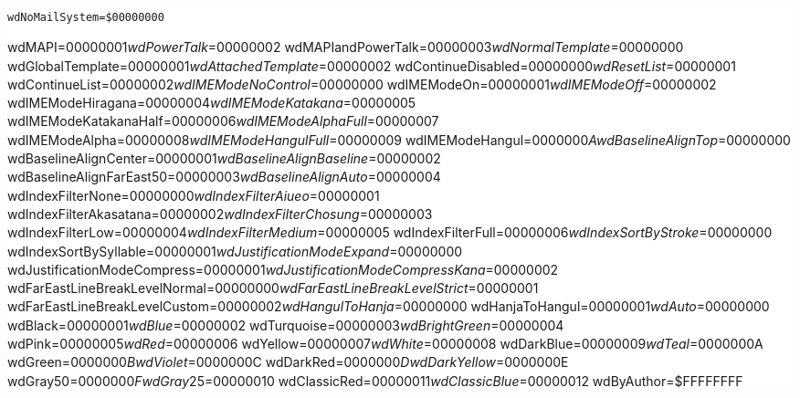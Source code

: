 

    
    wdNoMailSystem=$00000000
wdMAPI=$00000001
wdPowerTalk=$00000002
wdMAPIandPowerTalk=$00000003
wdNormalTemplate=$00000000
wdGlobalTemplate=$00000001
wdAttachedTemplate=$00000002
wdContinueDisabled=$00000000
wdResetList=$00000001
wdContinueList=$00000002
wdIMEModeNoControl=$00000000
wdIMEModeOn=$00000001
wdIMEModeOff=$00000002
wdIMEModeHiragana=$00000004
wdIMEModeKatakana=$00000005
wdIMEModeKatakanaHalf=$00000006
wdIMEModeAlphaFull=$00000007
wdIMEModeAlpha=$00000008
wdIMEModeHangulFull=$00000009
wdIMEModeHangul=$0000000A
wdBaselineAlignTop=$00000000
wdBaselineAlignCenter=$00000001
wdBaselineAlignBaseline=$00000002
wdBaselineAlignFarEast50=$00000003
wdBaselineAlignAuto=$00000004
wdIndexFilterNone=$00000000
wdIndexFilterAiueo=$00000001
wdIndexFilterAkasatana=$00000002
wdIndexFilterChosung=$00000003
wdIndexFilterLow=$00000004
wdIndexFilterMedium=$00000005
wdIndexFilterFull=$00000006
wdIndexSortByStroke=$00000000
wdIndexSortBySyllable=$00000001
wdJustificationModeExpand=$00000000
wdJustificationModeCompress=$00000001
wdJustificationModeCompressKana=$00000002
wdFarEastLineBreakLevelNormal=$00000000
wdFarEastLineBreakLevelStrict=$00000001
wdFarEastLineBreakLevelCustom=$00000002
wdHangulToHanja=$00000000
wdHanjaToHangul=$00000001
wdAuto=$00000000
wdBlack=$00000001
wdBlue=$00000002
wdTurquoise=$00000003
wdBrightGreen=$00000004
wdPink=$00000005
wdRed=$00000006
wdYellow=$00000007
wdWhite=$00000008
wdDarkBlue=$00000009
wdTeal=$0000000A
wdGreen=$0000000B
wdViolet=$0000000C
wdDarkRed=$0000000D
wdDarkYellow=$0000000E
wdGray50=$0000000F
wdGray25=$00000010
wdClassicRed=$00000011
wdClassicBlue=$00000012
wdByAuthor=$FFFFFFFF